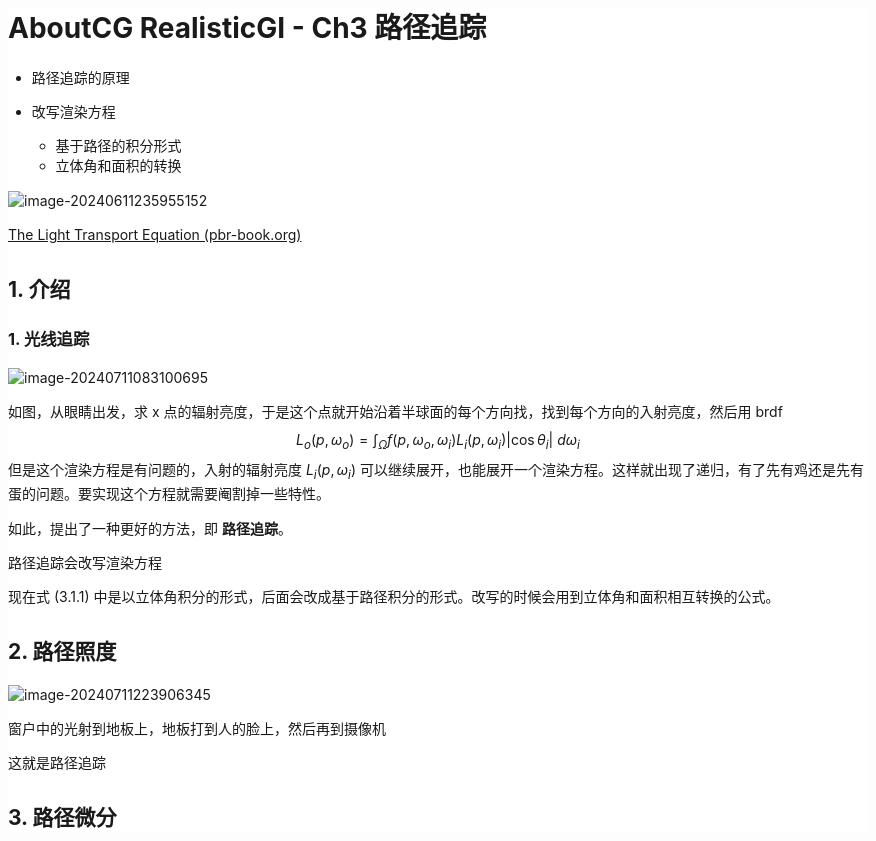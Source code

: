 # AboutCG RealisticGI - Ch3 路径追踪



- 路径追踪的原理

- 改写渲染方程
  - 基于路径的积分形式
  - 立体角和面积的转换



![image-20240611235955152](https://icewalnut-img.oss-cn-shanghai.aliyuncs.com/202406112359210.png)





[The Light Transport Equation (pbr-book.org)](https://www.pbr-book.org/3ed-2018/Light_Transport_I_Surface_Reflection/The_Light_Transport_Equation)



## 1. 介绍

### 1. 光线追踪

![image-20240711083100695](https://icewalnut-img.oss-cn-shanghai.aliyuncs.com/202407110831723.png)

如图，从眼睛出发，求 x 点的辐射亮度，于是这个点就开始沿着半球面的每个方向找，找到每个方向的入射亮度，然后用 brdf
$$
L_o(p, \omega_o) = \int_\Omega f(p, \omega_o, \omega_i)L_i(p, \omega_i) |\cos\theta_i| \ d\omega_i \tag{3.1.1} 
$$
但是这个渲染方程是有问题的，入射的辐射亮度 $L_i(p, \omega_i)$ 可以继续展开，也能展开一个渲染方程。这样就出现了递归，有了先有鸡还是先有蛋的问题。要实现这个方程就需要阉割掉一些特性。

如此，提出了一种更好的方法，即 **路径追踪**。

路径追踪会改写渲染方程

现在式 (3.1.1) 中是以立体角积分的形式，后面会改成基于路径积分的形式。改写的时候会用到立体角和面积相互转换的公式。





## 2. 路径照度



![image-20240711223906345](https://icewalnut-img.oss-cn-shanghai.aliyuncs.com/202407112239452.png)

窗户中的光射到地板上，地板打到人的脸上，然后再到摄像机

这就是路径追踪



## 3. 路径微分
